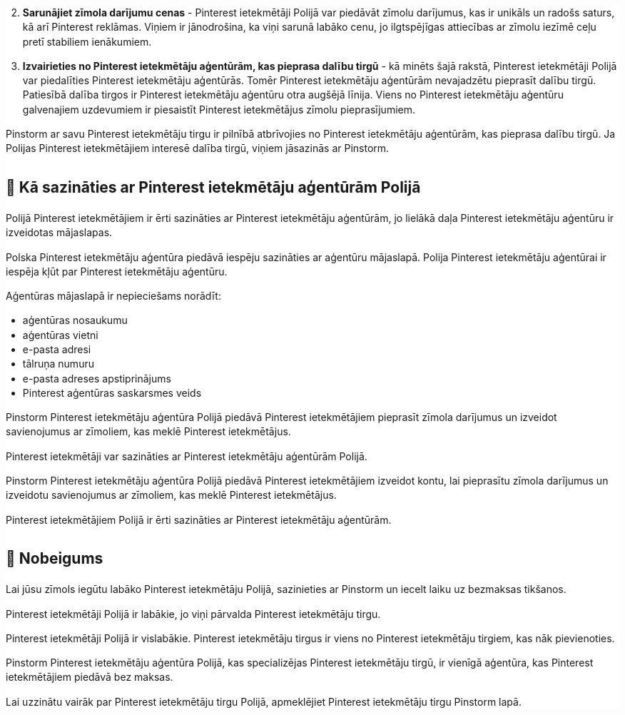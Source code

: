 2. **Sarunājiet zīmola darījumu cenas** - Pinterest ietekmētāji Polijā var piedāvāt zīmolu darījumus, kas ir unikāls un radošs saturs, kā arī Pinterest reklāmas. Viņiem ir jānodrošina, ka viņi sarunā labāko cenu, jo ilgtspējīgas attiecības ar zīmolu iezīmē ceļu pretī stabiliem ienākumiem.

3. **Izvairieties no Pinterest ietekmētāju aģentūrām, kas pieprasa dalību tirgū** - kā minēts šajā rakstā, Pinterest ietekmētāji Polijā var piedalīties Pinterest ietekmētāju aģentūrās. Tomēr Pinterest ietekmētāju aģentūrām nevajadzētu pieprasīt dalību tirgū. Patiesībā dalība tirgos ir Pinterest ietekmētāju aģentūru otra augšējā līnija. Viens no Pinterest ietekmētāju aģentūru galvenajiem uzdevumiem ir piesaistīt Pinterest ietekmētājus zīmolu pieprasījumiem.

Pinstorm ar savu Pinterest ietekmētāju tirgu ir pilnībā atbrīvojies no Pinterest ietekmētāju aģentūrām, kas pieprasa dalību tirgū. Ja Polijas Pinterest ietekmētājiem interesē dalība tirgū, viņiem jāsazinās ar Pinstorm.

## 🚨 Kā sazināties ar Pinterest ietekmētāju aģentūrām Polijā

Polijā Pinterest ietekmētājiem ir ērti sazināties ar Pinterest ietekmētāju aģentūrām, jo lielākā daļa Pinterest ietekmētāju aģentūru ir izveidotas mājaslapas.

Polska Pinterest ietekmētāju aģentūra piedāvā iespēju sazināties ar aģentūru mājaslapā. Polija Pinterest ietekmētāju aģentūrai ir iespēja kļūt par Pinterest ietekmētāju aģentūru. 

Aģentūras mājaslapā ir nepieciešams norādīt:

- aģentūras nosaukumu
- aģentūras vietni
- e-pasta adresi
- tālruņa numuru
- e-pasta adreses apstiprinājums
- Pinterest aģentūras saskarsmes veids

Pinstorm Pinterest ietekmētāju aģentūra Polijā piedāvā Pinterest ietekmētājiem pieprasīt zīmola darījumus un izveidot savienojumus ar zīmoliem, kas meklē Pinterest ietekmētājus.

Pinterest ietekmētāji var sazināties ar Pinterest ietekmētāju aģentūrām Polijā. 

Pinstorm Pinterest ietekmētāju aģentūra Polijā piedāvā Pinterest ietekmētājiem izveidot kontu, lai pieprasītu zīmola darījumus un izveidotu savienojumus ar zīmoliem, kas meklē Pinterest ietekmētājus.

Pinterest ietekmētājiem Polijā ir ērti sazināties ar Pinterest ietekmētāju aģentūrām. 

## 📢 Nobeigums

Lai jūsu zīmols iegūtu labāko Pinterest ietekmētāju Polijā, sazinieties ar Pinstorm un iecelt laiku uz bezmaksas tikšanos. 

Pinterest ietekmētāji Polijā ir labākie, jo viņi pārvalda Pinterest ietekmētāju tirgu.

Pinterest ietekmētāji Polijā ir vislabākie. Pinterest ietekmētāju tirgus ir viens no Pinterest ietekmētāju tirgiem, kas nāk pievienoties.

Pinstorm Pinterest ietekmētāju aģentūra Polijā, kas specializējas Pinterest ietekmētāju tirgū, ir vienīgā aģentūra, kas Pinterest ietekmētājiem piedāvā bez maksas.

Lai uzzinātu vairāk par Pinterest ietekmētāju tirgu Polijā, apmeklējiet Pinterest ietekmētāju tirgu Pinstorm lapā.